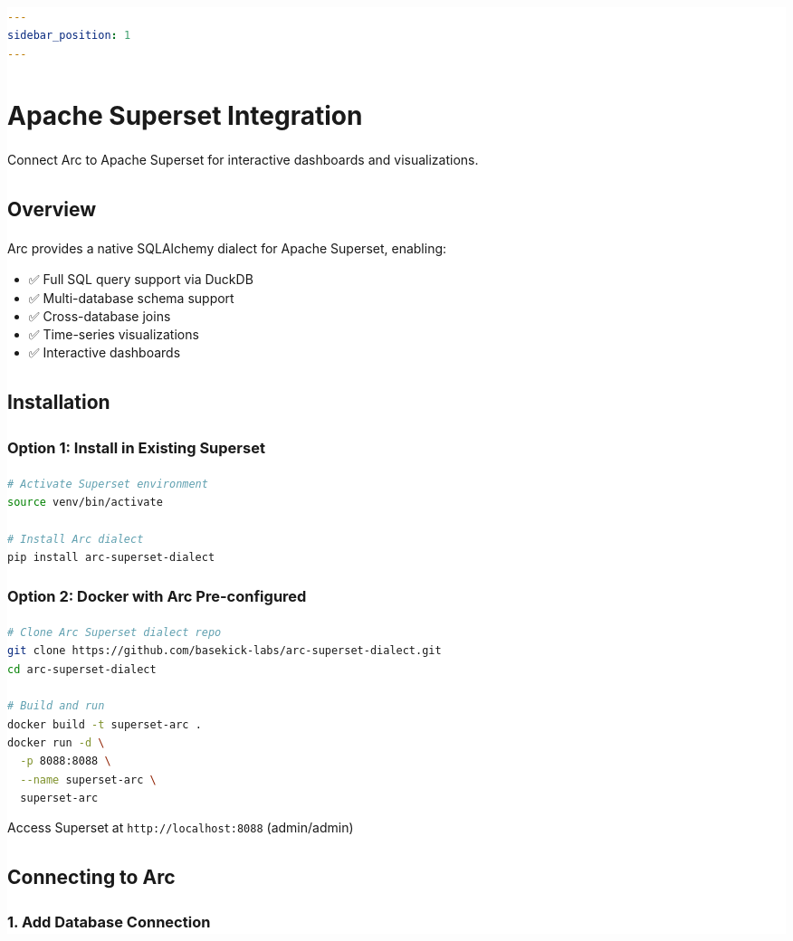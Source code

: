 ```yaml
---
sidebar_position: 1
---
```


# Apache Superset Integration

Connect Arc to Apache Superset for interactive dashboards and visualizations.

## Overview

Arc provides a native SQLAlchemy dialect for Apache Superset, enabling:
- ✅ Full SQL query support via DuckDB
- ✅ Multi-database schema support
- ✅ Cross-database joins
- ✅ Time-series visualizations
- ✅ Interactive dashboards

## Installation

### Option 1: Install in Existing Superset

```bash
# Activate Superset environment
source venv/bin/activate

# Install Arc dialect
pip install arc-superset-dialect
```

### Option 2: Docker with Arc Pre-configured

```bash
# Clone Arc Superset dialect repo
git clone https://github.com/basekick-labs/arc-superset-dialect.git
cd arc-superset-dialect

# Build and run
docker build -t superset-arc .
docker run -d \
  -p 8088:8088 \
  --name superset-arc \
  superset-arc
```

Access Superset at `http://localhost:8088` (admin/admin)

## Connecting to Arc

### 1. Add Database Connection
